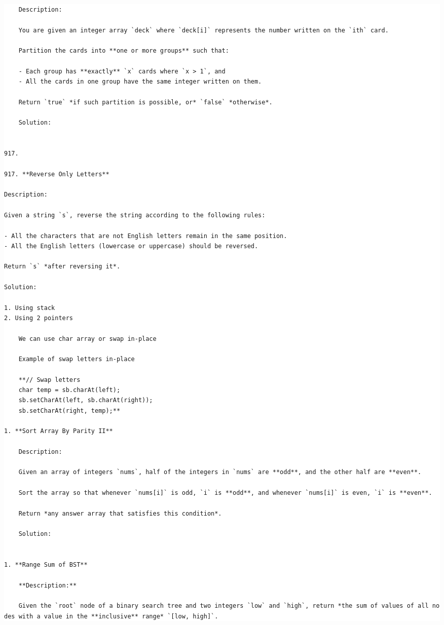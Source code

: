         Description:
        
        You are given an integer array `deck` where `deck[i]` represents the number written on the `ith` card.
        
        Partition the cards into **one or more groups** such that:
        
        - Each group has **exactly** `x` cards where `x > 1`, and
        - All the cards in one group have the same integer written on them.
        
        Return `true` *if such partition is possible, or* `false` *otherwise*.
        
        Solution:
        
    
    917. 
    
    917. **Reverse Only Letters**
    
    Description: 
    
    Given a string `s`, reverse the string according to the following rules:
    
    - All the characters that are not English letters remain in the same position.
    - All the English letters (lowercase or uppercase) should be reversed.
    
    Return `s` *after reversing it*.
    
    Solution:
    
    1. Using stack
    2. Using 2 pointers
        
        We can use char array or swap in-place
        
        Example of swap letters in-place
        
        **// Swap letters
        char temp = sb.charAt(left);
        sb.setCharAt(left, sb.charAt(right));
        sb.setCharAt(right, temp);**
        
    1. **Sort Array By Parity II**
        
        Description:
        
        Given an array of integers `nums`, half of the integers in `nums` are **odd**, and the other half are **even**.
        
        Sort the array so that whenever `nums[i]` is odd, `i` is **odd**, and whenever `nums[i]` is even, `i` is **even**.
        
        Return *any answer array that satisfies this condition*.
        
        Solution: 
        
    
    1. **Range Sum of BST**
        
        **Description:**
        
        Given the `root` node of a binary search tree and two integers `low` and `high`, return *the sum of values of all nodes with a value in the **inclusive** range* `[low, high]`.
        